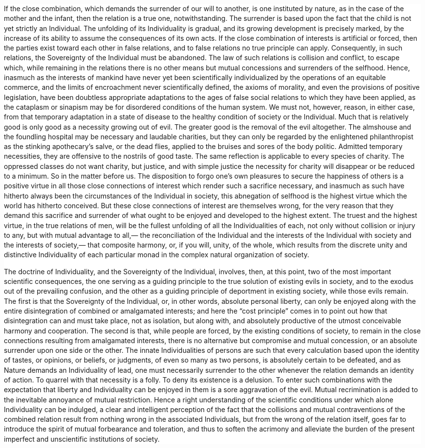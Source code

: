 If the close combination, which demands the surrender of our will to another, is one instituted by nature, as in the case of the mother and the infant, then the relation is a true one, notwithstanding. The surrender is based upon the fact that the child is not yet strictly an Individual. The unfolding of its Individuality is gradual, and its growing development is precisely marked, by the increase of its ability to assume the consequences of its own acts. If the close combination of interests is artificial or forced, then the parties exist toward each other in false relations, and to false relations no true principle can apply. Consequently, in such relations, the Sovereignty of the Individual must be abandoned. The law of such relations is collision and conflict, to escape which, while remaining in the relations there is no other means but mutual concessions and surrenders of the selfhood. Hence, inasmuch as the interests of mankind have never yet been scientifically individualized by the operations of an equitable commerce, and the limits of encroachment never scientifically defined, the axioms of morality, and even the provisions of positive legislation, have been doubtless appropriate adaptations to the ages of false social relations to which they have been applied, as the cataplasm or sinapism may be for disordered conditions of the human system. We must not, however, reason, in either case, from that temporary adaptation in a state of disease to the healthy condition of society or the Individual. Much that is relatively good is only good as a necessity growing out of evil. The greater good is the removal of the evil altogether. The almshouse and the foundling hospital may be necessary and laudable charities, but they can only be regarded by the enlightened philanthropist as the stinking apothecary’s salve, or the dead flies, applied to the bruises and sores of the body politic. Admitted temporary necessities, they are offensive to the nostrils of good taste. The same reflection is applicable to every species of charity. The oppressed classes do not want charity, but justice, and with simple justice the necessity for charity will disappear or be reduced to a minimum. So in the matter before us. The disposition to forgo one’s own pleasures to secure the happiness of others is a positive virtue in all those close connections of interest which render such a sacrifice necessary, and inasmuch as such have hitherto always been the circumstances of the Individual in society, this abnegation of selfhood is the highest virtue which the world has hitherto conceived. But these close connections of interest are themselves wrong, for the very reason that they demand this sacrifice and surrender of what ought to be enjoyed and developed to the highest extent. The truest and the highest virtue, in the true relations of men, will be the fullest unfolding of all the Individualities of each, not only without collision or injury to any, but with mutual advantage to all,— the reconciliation of the Individual and the interests of the Individual with society and the interests of society,— that composite harmony, or, if you will, unity, of the whole, which results from the discrete unity and distinctive Individuality of each particular monad in the complex natural organization of society. 

The doctrine of Individuality, and the Sovereignty of the Individual, involves, then, at this point, two of the most important scientific consequences, the one serving as a guiding principle to the true solution of existing evils in society, and to the exodus out of the prevailing confusion, and the other as a guiding principle of deportment in existing society, while those evils remain. The first is that the Sovereignty of the Individual, or, in other words, absolute personal liberty, can only be enjoyed along with the entire disintegration of combined or amalgamated interests; and here the “cost principle” comes in to point out how that disintegration can and must take place, not as isolation, but along with, and absolutely productive of the utmost conceivable harmony and cooperation. The second is that, while people are forced, by the existing conditions of society, to remain in the close connections resulting from amalgamated interests, there is no alternative but compromise and mutual concession, or an absolute surrender upon one side or the other. The innate Individualities of persons are such that every calculation based upon the identity of tastes, or opinions, or beliefs, or judgments, of even so many as two persons, is absolutely certain to be defeated, and as Nature demands an Individuality of lead, one must necessarily surrender to the other whenever the relation demands an identity of action. To quarrel with that necessity is a folly. To deny its existence is a delusion. To enter such combinations with the expectation that liberty and Individuality can be enjoyed in them is a sore aggravation of the evil. Mutual recrimination is added to the inevitable annoyance of mutual restriction. Hence a right understanding of the scientific conditions under which alone Individuality can be indulged, a clear and intelligent perception of the fact that the collisions and mutual contraventions of the combined relation result from nothing wrong in the associated Individuals, but from the wrong of the relation itself, goes far to introduce the spirit of mutual forbearance and toleration, and thus to soften the acrimony and alleviate the burden of the present imperfect and unscientific institutions of society. 
